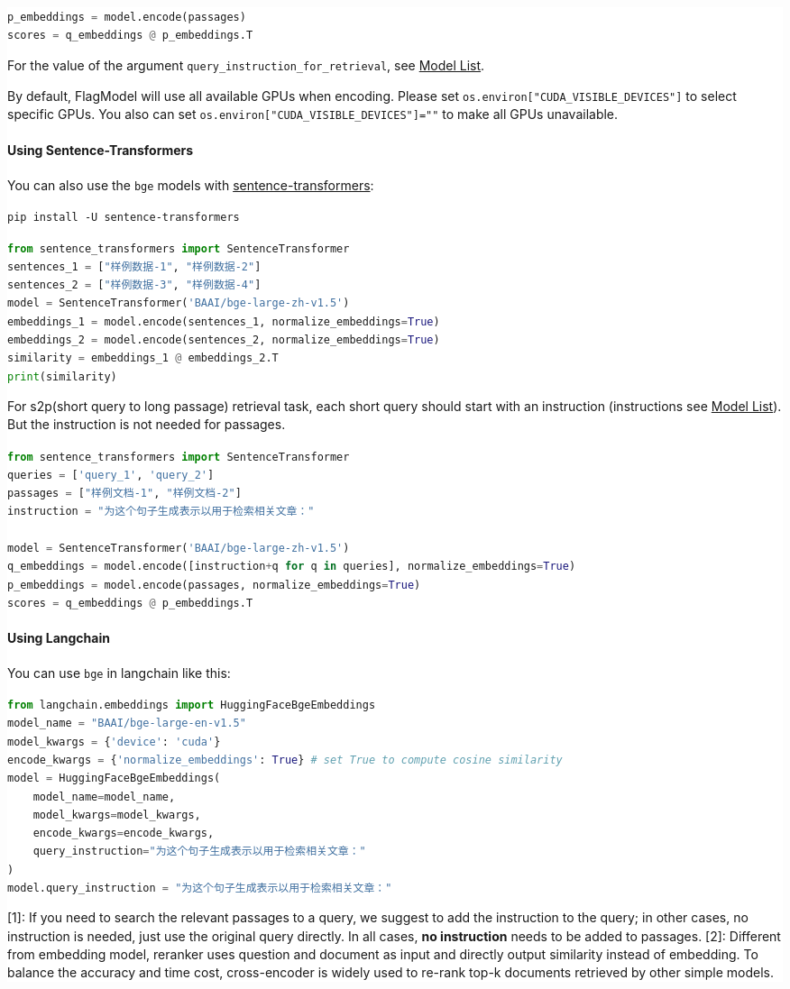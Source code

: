 ```python
p_embeddings = model.encode(passages)
scores = q_embeddings @ p_embeddings.T
```
For the value of the argument `query_instruction_for_retrieval`, see [Model List](https://github.com/FlagOpen/FlagEmbedding/tree/master#model-list). 

By default, FlagModel will use all available GPUs when encoding. Please set `os.environ["CUDA_VISIBLE_DEVICES"]` to select specific GPUs.
You also can set `os.environ["CUDA_VISIBLE_DEVICES"]=""` to make all GPUs unavailable.


#### Using Sentence-Transformers

You can also use the `bge` models with [sentence-transformers](https://www.SBERT.net):

```
pip install -U sentence-transformers
```
```python
from sentence_transformers import SentenceTransformer
sentences_1 = ["样例数据-1", "样例数据-2"]
sentences_2 = ["样例数据-3", "样例数据-4"]
model = SentenceTransformer('BAAI/bge-large-zh-v1.5')
embeddings_1 = model.encode(sentences_1, normalize_embeddings=True)
embeddings_2 = model.encode(sentences_2, normalize_embeddings=True)
similarity = embeddings_1 @ embeddings_2.T
print(similarity)
```
For s2p(short query to long passage) retrieval task, 
each short query should start with an instruction (instructions see [Model List](https://github.com/FlagOpen/FlagEmbedding/tree/master#model-list)). 
But the instruction is not needed for passages.
```python
from sentence_transformers import SentenceTransformer
queries = ['query_1', 'query_2']
passages = ["样例文档-1", "样例文档-2"]
instruction = "为这个句子生成表示以用于检索相关文章："

model = SentenceTransformer('BAAI/bge-large-zh-v1.5')
q_embeddings = model.encode([instruction+q for q in queries], normalize_embeddings=True)
p_embeddings = model.encode(passages, normalize_embeddings=True)
scores = q_embeddings @ p_embeddings.T
```

#### Using Langchain 

You can use `bge` in langchain like this:
```python
from langchain.embeddings import HuggingFaceBgeEmbeddings
model_name = "BAAI/bge-large-en-v1.5"
model_kwargs = {'device': 'cuda'}
encode_kwargs = {'normalize_embeddings': True} # set True to compute cosine similarity
model = HuggingFaceBgeEmbeddings(
    model_name=model_name,
    model_kwargs=model_kwargs,
    encode_kwargs=encode_kwargs,
    query_instruction="为这个句子生成表示以用于检索相关文章："
)
model.query_instruction = "为这个句子生成表示以用于检索相关文章："
```


[1\]: If you need to search the relevant passages to a query, we suggest to add the instruction to the query; in other cases, no instruction is needed, just use the original query directly. In all cases, **no instruction** needs to be added to passages.
[2\]: Different from embedding model, reranker uses question and document as input and directly output similarity instead of embedding. To balance the accuracy and time cost, cross-encoder is widely used to re-rank top-k documents retrieved by other simple models. 